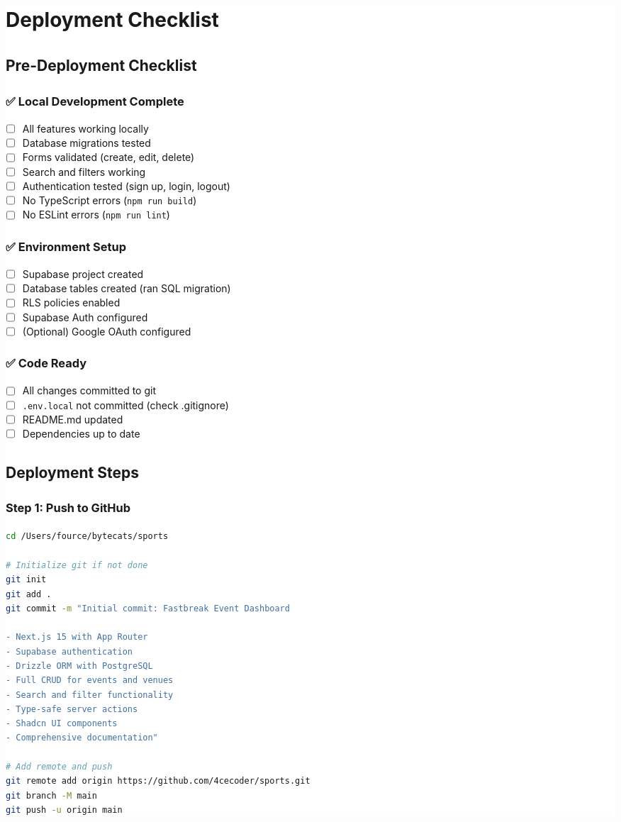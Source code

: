 # Deployment Checklist

## Pre-Deployment Checklist

### ✅ Local Development Complete

- [ ] All features working locally
- [ ] Database migrations tested
- [ ] Forms validated (create, edit, delete)
- [ ] Search and filters working
- [ ] Authentication tested (sign up, login, logout)
- [ ] No TypeScript errors (`npm run build`)
- [ ] No ESLint errors (`npm run lint`)

### ✅ Environment Setup

- [ ] Supabase project created
- [ ] Database tables created (ran SQL migration)
- [ ] RLS policies enabled
- [ ] Supabase Auth configured
- [ ] (Optional) Google OAuth configured

### ✅ Code Ready

- [ ] All changes committed to git
- [ ] `.env.local` not committed (check .gitignore)
- [ ] README.md updated
- [ ] Dependencies up to date

## Deployment Steps

### Step 1: Push to GitHub

```bash
cd /Users/fource/bytecats/sports

# Initialize git if not done
git init
git add .
git commit -m "Initial commit: Fastbreak Event Dashboard

- Next.js 15 with App Router
- Supabase authentication
- Drizzle ORM with PostgreSQL
- Full CRUD for events and venues
- Search and filter functionality
- Type-safe server actions
- Shadcn UI components
- Comprehensive documentation"

# Add remote and push
git remote add origin https://github.com/4cecoder/sports.git
git branch -M main
git push -u origin main
```
